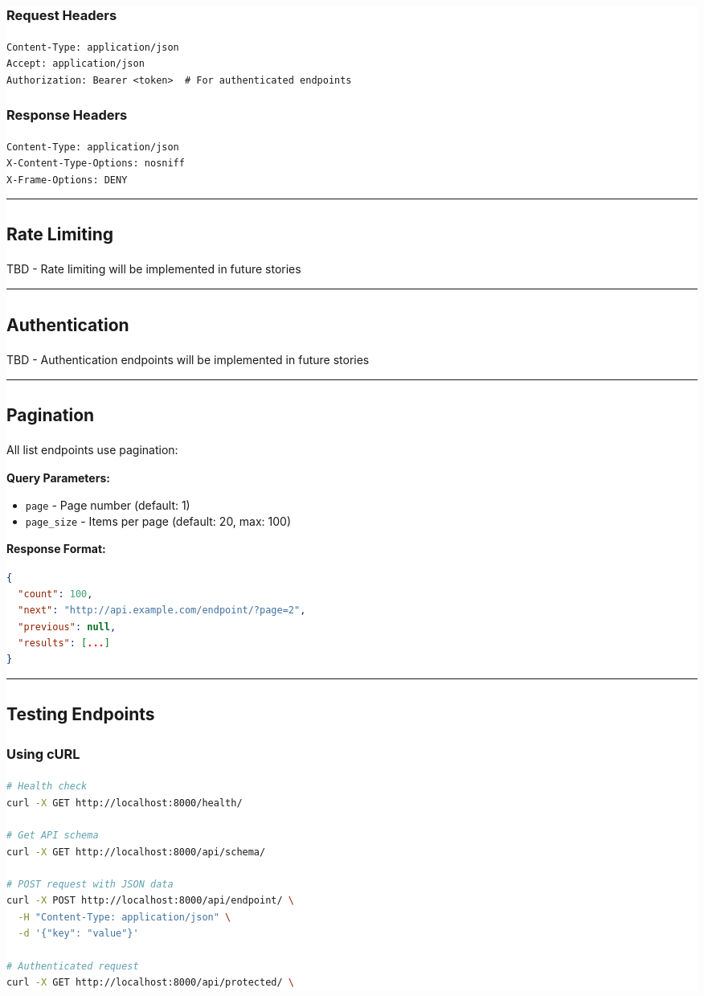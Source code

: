 ### Request Headers
```
Content-Type: application/json
Accept: application/json
Authorization: Bearer <token>  # For authenticated endpoints
```

### Response Headers
```
Content-Type: application/json
X-Content-Type-Options: nosniff
X-Frame-Options: DENY
```

---

## Rate Limiting
TBD - Rate limiting will be implemented in future stories

---

## Authentication
TBD - Authentication endpoints will be implemented in future stories

---

## Pagination
All list endpoints use pagination:

**Query Parameters:**
- `page` - Page number (default: 1)
- `page_size` - Items per page (default: 20, max: 100)

**Response Format:**
```json
{
  "count": 100,
  "next": "http://api.example.com/endpoint/?page=2",
  "previous": null,
  "results": [...]
}
```

---

## Testing Endpoints

### Using cURL

```bash
# Health check
curl -X GET http://localhost:8000/health/

# Get API schema
curl -X GET http://localhost:8000/api/schema/

# POST request with JSON data
curl -X POST http://localhost:8000/api/endpoint/ \
  -H "Content-Type: application/json" \
  -d '{"key": "value"}'

# Authenticated request
curl -X GET http://localhost:8000/api/protected/ \
```